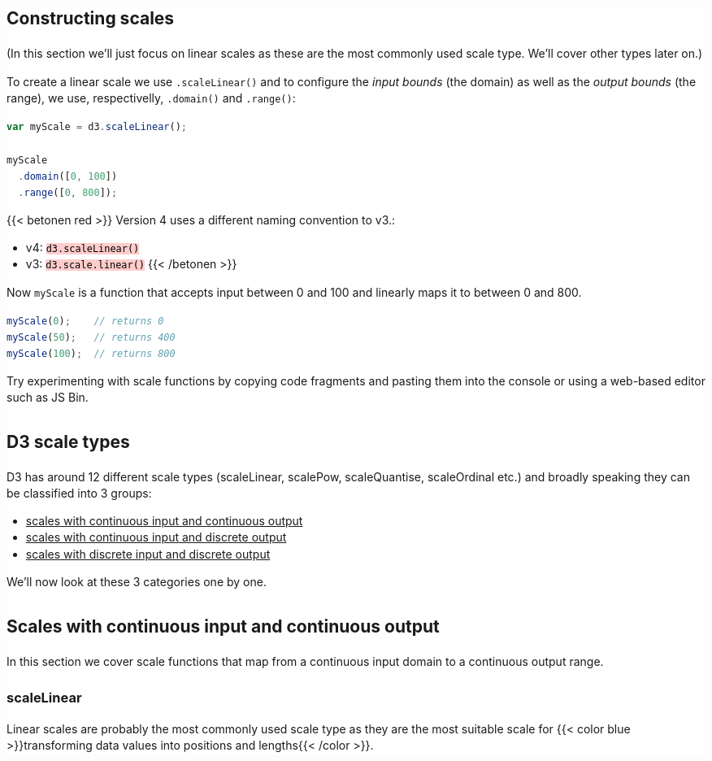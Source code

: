## Constructing scales
(In this section we’ll just focus on linear scales as these are the most commonly used scale type. We’ll cover other types later on.)

To create a linear scale we use `.scaleLinear()` and to configure the _input bounds_ (the domain) as well as the _output bounds_ (the range), we use, respectivelly, `.domain()` and `.range()`:

```js
var myScale = d3.scaleLinear();

myScale
  .domain([0, 100])
  .range([0, 800]);
```

{{< betonen red >}}
Version 4 uses a different naming convention to v3.: 
- v4: <code style="color:black;background-color:rgba(255, 0, 0, 0.2);">d3.scaleLinear()</code> 
- v3: <code style="color:black;background-color:rgba(255, 0, 0, 0.2);">d3.scale.linear()</code>
{{< /betonen >}}

Now `myScale` is a function that accepts input between 0 and 100 and linearly maps it to between 0 and 800.

```js
myScale(0);    // returns 0
myScale(50);   // returns 400
myScale(100);  // returns 800
```

Try experimenting with scale functions by copying code fragments and pasting them into the console or using a web-based editor such as JS Bin.

## D3 scale types
D3 has around 12 different scale types (scaleLinear, scalePow, scaleQuantise, scaleOrdinal etc.) and broadly speaking they can be classified into 3 groups:

- [scales with continuous input and continuous output](#scales-with-continuous-input-and-continuous-output)
- [scales with continuous input and discrete output](#scales-with-continuous-input-and-discrete-output)
- [scales with discrete input and discrete output](#scales-with-discrete-input-and-discrete-output)

We’ll now look at these 3 categories one by one.

## Scales with continuous input and continuous output
In this section we cover scale functions that map from a continuous input domain to a continuous output range.

### scaleLinear
Linear scales are probably the most commonly used scale type as they are the most suitable scale for {{< color blue >}}transforming data values into positions and lengths{{< /color >}}.


[^1]: In other words, `.range()` can be used to allow you to make your large input data/small input data readable. e.g. `.domain([0.0001, 0.0002].range([0, 100])` or `.domain([10000, 20000].range([0, 100])`